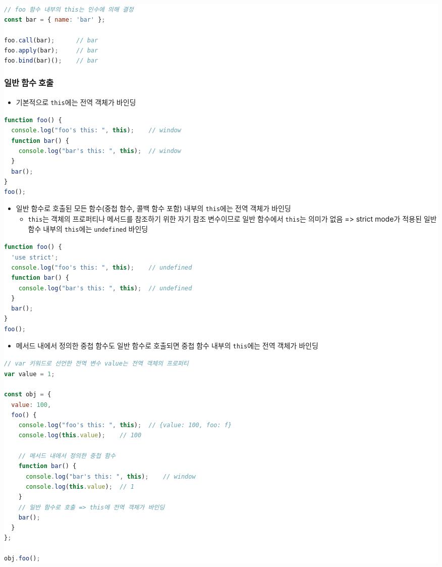 ```js
// foo 함수 내부의 this는 인수에 의해 결정
const bar = { name: 'bar' };

foo.call(bar);		// bar
foo.apply(bar);		// bar
foo.bind(bar)();	// bar
```

### 일반 함수 호출

- 기본적으로 `this`에는 전역 객체가 바인딩

```js
function foo() {
  console.log("foo's this: ", this);	// window
  function bar() {
    console.log("bar's this: ", this);	// window
  }
  bar();
}
foo();
```

- 일반 함수로 호출된 모든 함수(중첩 함수, 콜백 함수 포함) 내부의 `this`에는 전역 객체가 바인딩
  - `this`는 객체의 프로퍼티나 메서드를 참조하기 위한 자기 참조 변수이므로 일반 함수에서 `this`는 의미가 없음 => strict mode가 적용된 일반 함수 내부의 `this`에는 `undefined` 바인딩

```js
function foo() {
  'use strict';
  console.log("foo's this: ", this);	// undefined
  function bar() {
    console.log("bar's this: ", this);	// undefined
  }
  bar();
}
foo();
```

- 메서드 내에서 정의한 중첩 함수도 일반 함수로 호출되면 중첩 함수 내부의 `this`에는 전역 객체가 바인딩

```js
// var 키워드로 선언한 전역 변수 value는 전역 객체의 프로퍼티
var value = 1;

const obj = {
  value: 100,
  foo() {
    console.log("foo's this: ", this);	// {value: 100, foo: f}
    console.log(this.value);	// 100
    
    // 메서드 내에서 정의한 중첩 함수
    function bar() {
      console.log("bar's this: ", this);	// window
      console.log(this.value);	// 1
    }
    // 일반 함수로 호출 => this에 전역 객체가 바인딩
    bar();
  }
};

obj.foo();
```

